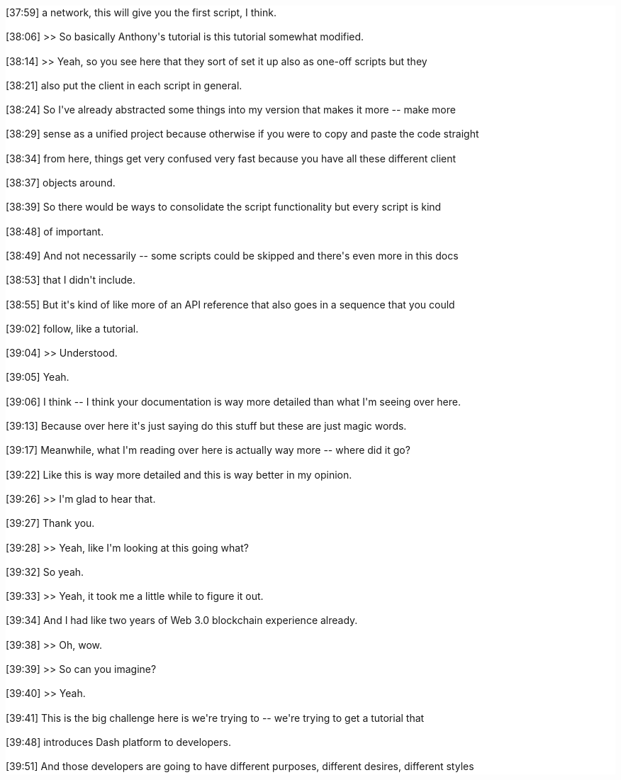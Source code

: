 [37:59] a network, this will give you the first script, I think.

[38:06] >> So basically Anthony's tutorial is this tutorial somewhat modified.

[38:14] >> Yeah, so you see here that they sort of set it up also as one-off scripts but they

[38:21] also put the client in each script in general.

[38:24] So I've already abstracted some things into my version that makes it more -- make more

[38:29] sense as a unified project because otherwise if you were to copy and paste the code straight

[38:34] from here, things get very confused very fast because you have all these different client

[38:37] objects around.

[38:39] So there would be ways to consolidate the script functionality but every script is kind

[38:48] of important.

[38:49] And not necessarily -- some scripts could be skipped and there's even more in this docs

[38:53] that I didn't include.

[38:55] But it's kind of like more of an API reference that also goes in a sequence that you could

[39:02] follow, like a tutorial.

[39:04] >> Understood.

[39:05] Yeah.

[39:06] I think -- I think your documentation is way more detailed than what I'm seeing over here.

[39:13] Because over here it's just saying do this stuff but these are just magic words.

[39:17] Meanwhile, what I'm reading over here is actually way more -- where did it go?

[39:22] Like this is way more detailed and this is way better in my opinion.

[39:26] >> I'm glad to hear that.

[39:27] Thank you.

[39:28] >> Yeah, like I'm looking at this going what?

[39:32] So yeah.

[39:33] >> Yeah, it took me a little while to figure it out.

[39:34] And I had like two years of Web 3.0 blockchain experience already.

[39:38] >> Oh, wow.

[39:39] >> So can you imagine?

[39:40] >> Yeah.

[39:41] This is the big challenge here is we're trying to -- we're trying to get a tutorial that

[39:48] introduces Dash platform to developers.

[39:51] And those developers are going to have different purposes, different desires, different styles
